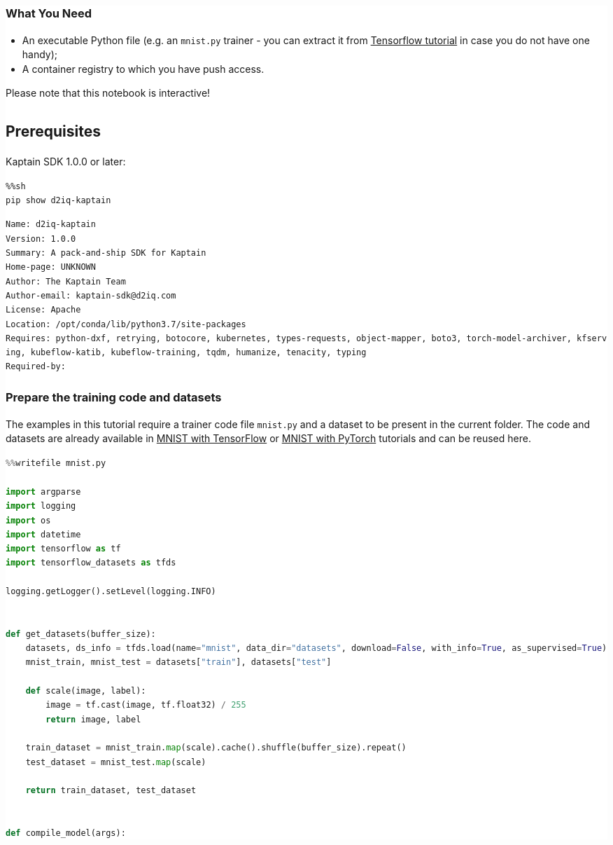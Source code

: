 ### What You Need

- An executable Python file (e.g. an `mnist.py` trainer - you can extract it from [Tensorflow tutorial](../../training/tensorflow) in case you do not have one handy);
- A container registry to which you have push access.

Please note that this notebook is interactive!

## Prerequisites
Kaptain SDK 1.0.0 or later:


```sh
%%sh
pip show d2iq-kaptain
```

    Name: d2iq-kaptain
    Version: 1.0.0
    Summary: A pack-and-ship SDK for Kaptain
    Home-page: UNKNOWN
    Author: The Kaptain Team
    Author-email: kaptain-sdk@d2iq.com
    License: Apache
    Location: /opt/conda/lib/python3.7/site-packages
    Requires: python-dxf, retrying, botocore, kubernetes, types-requests, object-mapper, boto3, torch-model-archiver, kfserving, kubeflow-katib, kubeflow-training, tqdm, humanize, tenacity, typing
    Required-by:


### Prepare the training code and datasets
The examples in this tutorial require a trainer code file `mnist.py` and a dataset to be present in the current folder.
The code and datasets are already available in [MNIST with TensorFlow](../../training/tensorflow)
or [MNIST with PyTorch](../../training/pytorch) tutorials and can be reused here.


```python
%%writefile mnist.py

import argparse
import logging
import os
import datetime
import tensorflow as tf
import tensorflow_datasets as tfds

logging.getLogger().setLevel(logging.INFO)


def get_datasets(buffer_size):
    datasets, ds_info = tfds.load(name="mnist", data_dir="datasets", download=False, with_info=True, as_supervised=True)
    mnist_train, mnist_test = datasets["train"], datasets["test"]

    def scale(image, label):
        image = tf.cast(image, tf.float32) / 255
        return image, label

    train_dataset = mnist_train.map(scale).cache().shuffle(buffer_size).repeat()
    test_dataset = mnist_test.map(scale)

    return train_dataset, test_dataset


def compile_model(args):
```

[//]: # "WARNING: This page is auto-generated from Jupyter notebooks and should not be modified directly."